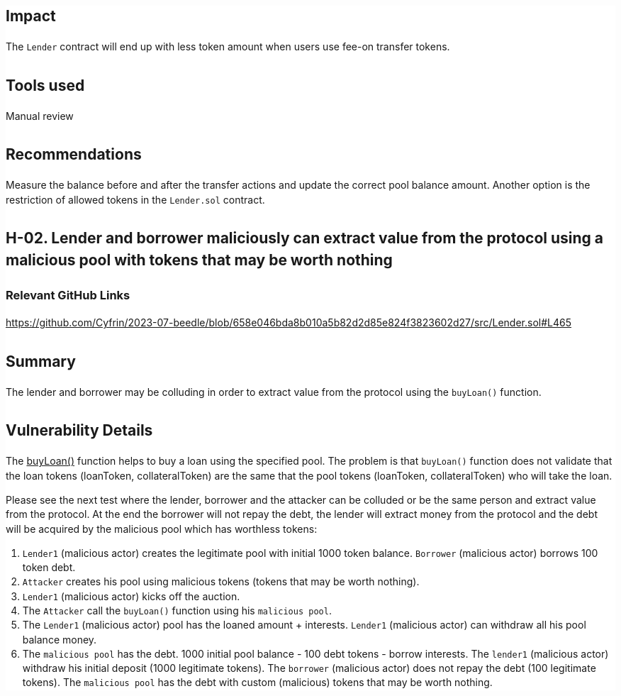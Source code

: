 ## Impact

The `Lender` contract will end up with less token amount when users use fee-on transfer tokens.

## Tools used

Manual review

## Recommendations

Measure the balance before and after the transfer actions and update the correct pool balance amount. Another option is the restriction of allowed tokens in the `Lender.sol` contract.
## <a id='H-02'></a>H-02. Lender and borrower maliciously can extract value from the protocol using a malicious pool with tokens that may be worth nothing            

### Relevant GitHub Links
	
https://github.com/Cyfrin/2023-07-beedle/blob/658e046bda8b010a5b82d2d85e824f3823602d27/src/Lender.sol#L465

## Summary

The lender and borrower may be colluding in order to extract value from the protocol using the `buyLoan()` function.

## Vulnerability Details

The [buyLoan()](https://github.com/Cyfrin/2023-07-beedle/blob/658e046bda8b010a5b82d2d85e824f3823602d27/src/Lender.sol#L465) function helps to buy a loan using the specified pool. The problem is that `buyLoan()` function does not validate that the loan tokens (loanToken, collateralToken) are the same that the pool tokens (loanToken, collateralToken) who will take the loan.

Please see the next test where the lender, borrower and the attacker can be colluded or be the same person and extract value from the protocol. At the end the borrower will not repay the debt, the lender will extract money from the protocol and the debt will be acquired by the malicious pool which has worthless tokens:

1. `Lender1` (malicious actor) creates the legitimate pool with initial 1000 token balance. `Borrower` (malicious actor) borrows 100 token debt.
2. `Attacker` creates his pool using malicious tokens (tokens that may be worth nothing).
3. `Lender1` (malicious actor) kicks off the auction.
4. The `Attacker` call the `buyLoan()` function using his `malicious pool`.
5. The `Lender1` (malicious actor) pool has the loaned amount + interests. `Lender1` (malicious actor) can withdraw all his pool balance money.
6. The `malicious pool` has the debt. 1000 initial pool balance - 100 debt tokens - borrow interests.
   The `lender1` (malicious actor) withdraw his initial deposit (1000 legitimate tokens).
   The `borrower` (malicious actor) does not repay the debt (100 legitimate tokens).
   The `malicious pool` has the debt with custom (malicious) tokens that may be worth nothing.
